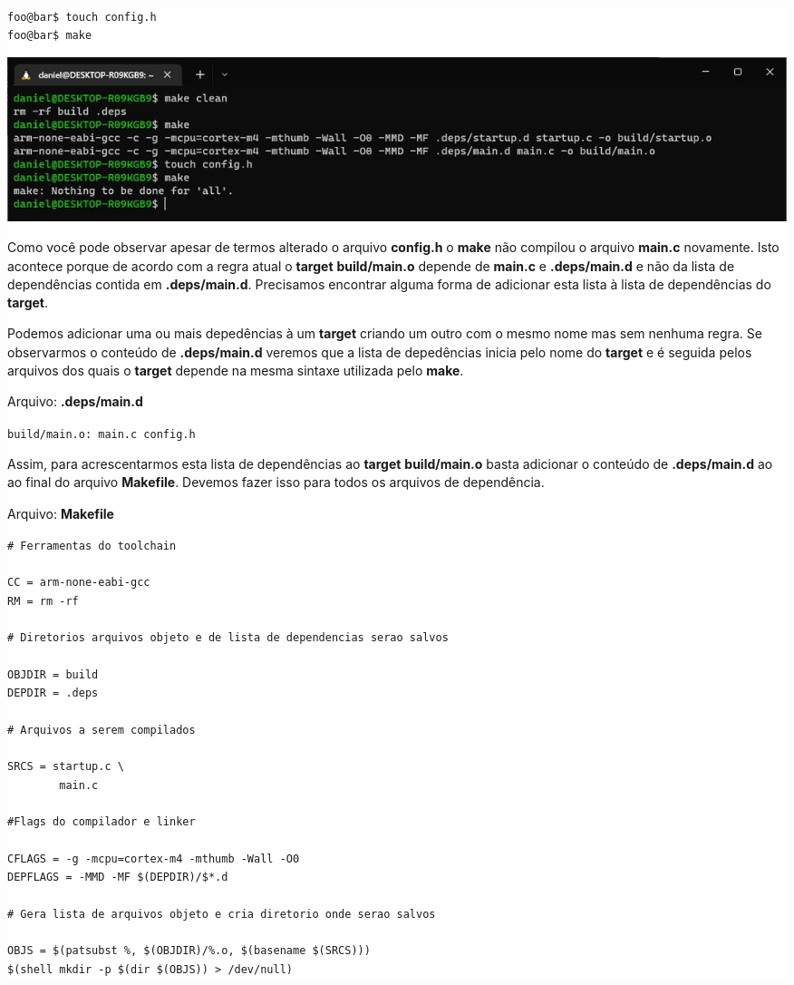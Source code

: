 ```
foo@bar$ touch config.h
foo@bar$ make
```

![Ubuntu terminal](./images/lab-02-dependency-list-07.jpg "Ubuntu terminal")

Como você pode observar apesar de termos alterado o arquivo **config.h** o
**make** não compilou o arquivo **main.c** novamente. Isto acontece porque de
acordo com a regra atual o **target** **build/main.o** depende de **main.c**
e **.deps/main.d** e não da lista de dependências contida em **.deps/main.d**.
Precisamos encontrar alguma forma de adicionar esta lista à lista de 
dependências do **target**.

Podemos adicionar uma ou mais depedências à um **target** criando um outro com
o mesmo nome mas sem nenhuma regra. Se observarmos o conteúdo de 
**.deps/main.d** veremos que a lista de depedências inicia pelo nome do 
**target** e é seguida pelos arquivos dos quais o **target** depende na mesma
sintaxe utilizada pelo **make**.

Arquivo: **.deps/main.d**
```
build/main.o: main.c config.h
```

Assim, para acrescentarmos esta lista de dependências ao **target**
**build/main.o** basta adicionar o conteúdo de **.deps/main.d** ao
ao final do arquivo **Makefile**. Devemos fazer isso para todos os
arquivos de dependência.

Arquivo: **Makefile**
```mak
# Ferramentas do toolchain

CC = arm-none-eabi-gcc
RM = rm -rf

# Diretorios arquivos objeto e de lista de dependencias serao salvos

OBJDIR = build
DEPDIR = .deps

# Arquivos a serem compilados

SRCS = startup.c \
        main.c

#Flags do compilador e linker

CFLAGS = -g -mcpu=cortex-m4 -mthumb -Wall -O0
DEPFLAGS = -MMD -MF $(DEPDIR)/$*.d

# Gera lista de arquivos objeto e cria diretorio onde serao salvos

OBJS = $(patsubst %, $(OBJDIR)/%.o, $(basename $(SRCS)))
$(shell mkdir -p $(dir $(OBJS)) > /dev/null)

```